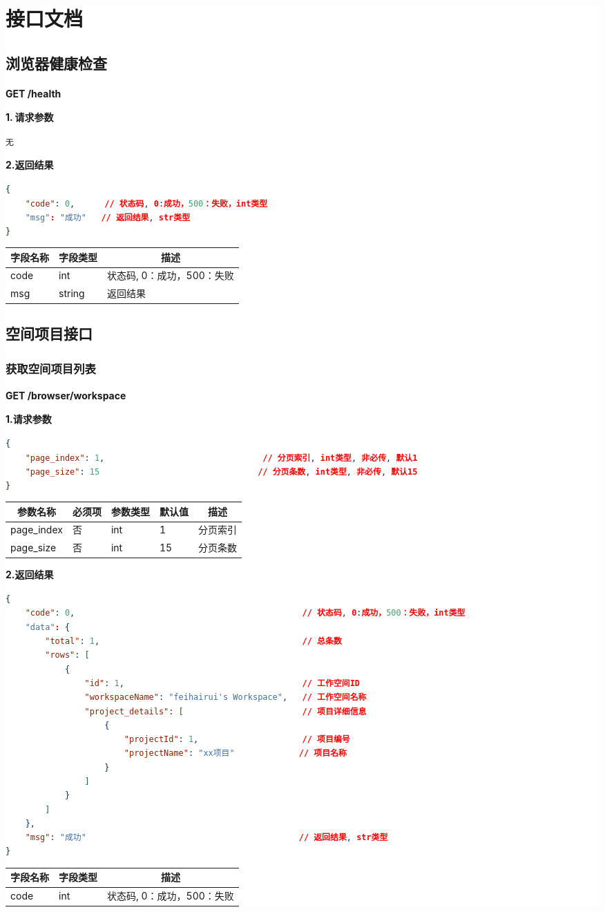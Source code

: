 # 接口文档

## 浏览器健康检查
**GET /health**  

**1. 请求参数**
``` Text
无
```
**2.返回结果**  
``` Json
{
    "code": 0,      // 状态码, 0:成功，500：失败，int类型
    "msg": "成功"   // 返回结果, str类型
}
```
字段名称|字段类型|描述
-|-|-
code|int|状态码, 0：成功，500：失败
msg|string|返回结果

## 空间项目接口 
### 获取空间项目列表

**GET /browser/workspace**  

**1.请求参数**  
``` Json
{
    "page_index": 1,                                // 分页索引, int类型, 非必传, 默认1
    "page_size": 15                                // 分页条数, int类型, 非必传, 默认15
}
```
参数名称|必须项|参数类型|默认值|描述
-|-|-|-|-
page_index|否|int|1|分页索引
page_size|否|int|15|分页条数

**2.返回结果**  
``` Json
{
    "code": 0,                                              // 状态码, 0:成功，500：失败，int类型
    "data": {
        "total": 1,                                         // 总条数
        "rows": [
            {
                "id": 1,                                    // 工作空间ID
                "workspaceName": "feihairui's Workspace",   // 工作空间名称
                "project_details": [                        // 项目详细信息
                    {   
                        "projectId": 1,                     // 项目编号
                        "projectName": "xx项目"             // 项目名称
                    }
                ]
            }
        ]
    },
    "msg": "成功"                                           // 返回结果, str类型
}
```
字段名称|字段类型|描述
-|-|-
code|int|状态码, 0：成功，500：失败